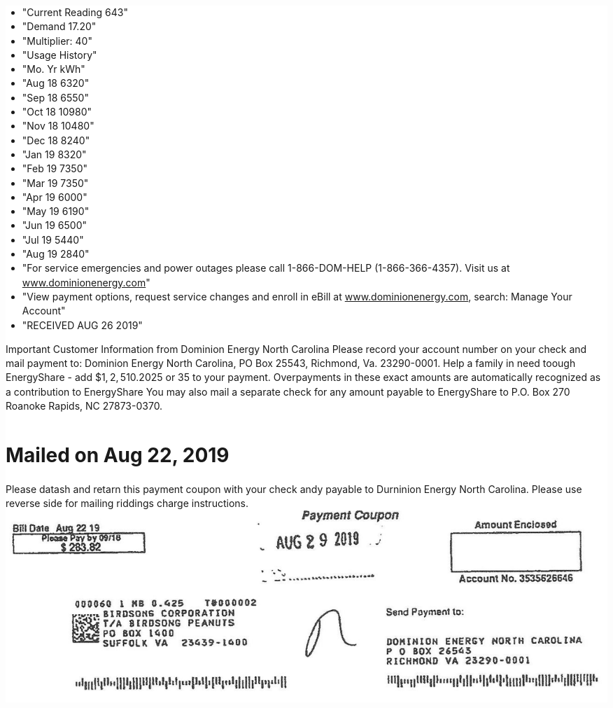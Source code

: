 - "Current Reading 643"
- "Demand 17.20"
- "Multiplier: 40"
- "Usage History"
- "Mo. Yr kWh"
- "Aug 18 6320"
- "Sep 18 6550"
- "Oct 18 10980"
- "Nov 18 10480"
- "Dec 18 8240"
- "Jan 19 8320"
- "Feb 19 7350"
- "Mar 19 7350"
- "Apr 19 6000"
- "May 19 6190"
- "Jun 19 6500"
- "Jul 19 5440"
- "Aug 19 2840"
- "For service emergencies and power outages please call 1-866-DOM-HELP (1-866-366-4357). Visit us at www.dominionenergy.com"
- "View payment options, request service changes and enroll in eBill at www.dominionenergy.com, search: Manage Your Account"
- "RECEIVED AUG 26 2019"

Important Customer Information from Dominion Energy North Carolina
Please record your account number on your check and mail payment to: Dominion Energy North Carolina, PO Box 25543, Richmond, Va. 23290-0001.
Help a family in need toough EnergyShare - add $\$ 1,2,510.2025$ or 35 to your payment. Overpayments in these exact amounts are automatically recognized as a contribution to EnergyShare You may also mail a separate check for any amount payable to EnergyShare to P.O. Box 270 Roanoke Rapids, NC 27873-0370.

# Mailed on Aug 22, 2019 

Please datash and retarn this payment coupon with your check andy payable to Durninion Energy North Carolina. Please use reverse side for mailing riddings charge instructions.
![](images/img-20.jpeg)
